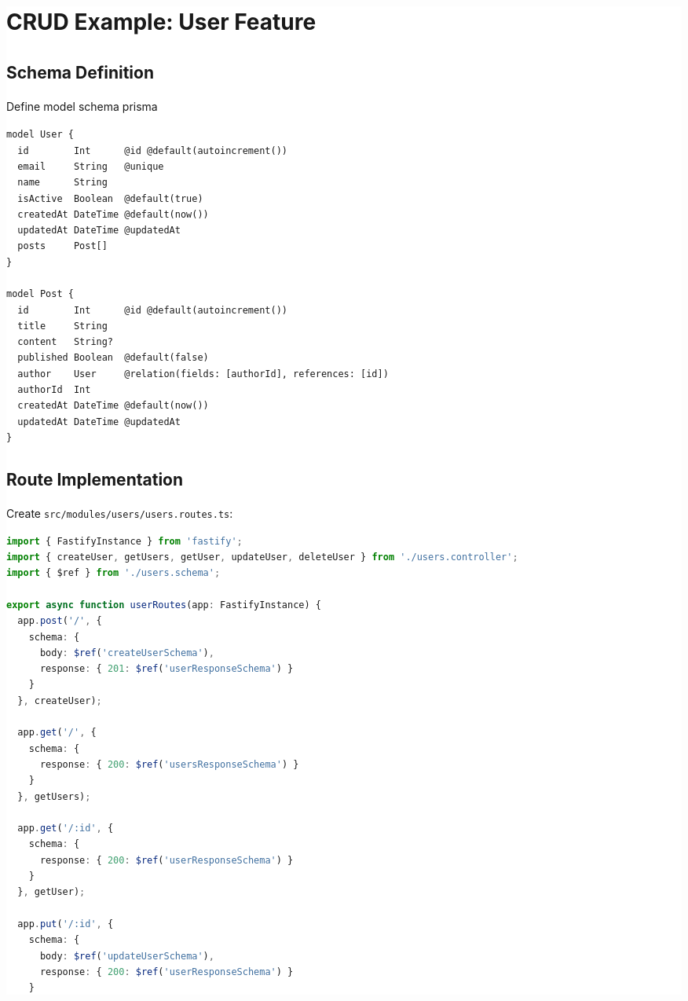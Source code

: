 # CRUD Example: User Feature

## Schema Definition

Define model schema prisma

```prisma
model User {
  id        Int      @id @default(autoincrement())
  email     String   @unique
  name      String
  isActive  Boolean  @default(true)
  createdAt DateTime @default(now())
  updatedAt DateTime @updatedAt
  posts     Post[]
}

model Post {
  id        Int      @id @default(autoincrement())
  title     String
  content   String?
  published Boolean  @default(false)
  author    User     @relation(fields: [authorId], references: [id])
  authorId  Int
  createdAt DateTime @default(now())
  updatedAt DateTime @updatedAt
}
```

## Route Implementation

Create `src/modules/users/users.routes.ts`:

```typescript
import { FastifyInstance } from 'fastify';
import { createUser, getUsers, getUser, updateUser, deleteUser } from './users.controller';
import { $ref } from './users.schema';

export async function userRoutes(app: FastifyInstance) {
  app.post('/', {
    schema: {
      body: $ref('createUserSchema'),
      response: { 201: $ref('userResponseSchema') }
    }
  }, createUser);

  app.get('/', {
    schema: {
      response: { 200: $ref('usersResponseSchema') }
    }
  }, getUsers);

  app.get('/:id', {
    schema: {
      response: { 200: $ref('userResponseSchema') }
    }
  }, getUser);

  app.put('/:id', {
    schema: {
      body: $ref('updateUserSchema'),
      response: { 200: $ref('userResponseSchema') }
    }
```